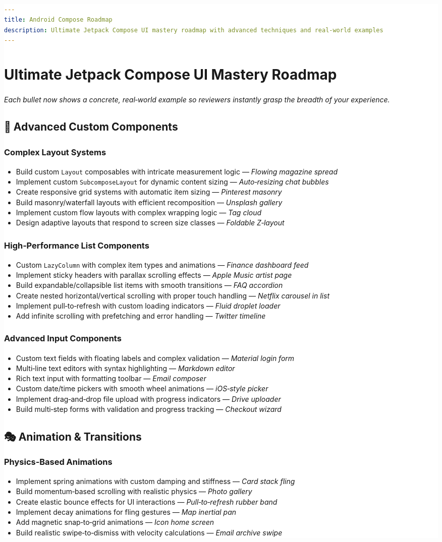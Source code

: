 ```yaml
---
title: Android Compose Roadmap
description: Ultimate Jetpack Compose UI mastery roadmap with advanced techniques and real-world examples
---
```


# Ultimate Jetpack Compose UI Mastery Roadmap

*Each bullet now shows a concrete, real‑world example so reviewers instantly grasp the breadth of your experience.*

## 🎨 Advanced Custom Components

### Complex Layout Systems

* Build custom `Layout` composables with intricate measurement logic — *Flowing magazine spread*
* Implement custom `SubcomposeLayout` for dynamic content sizing — *Auto‑resizing chat bubbles*
* Create responsive grid systems with automatic item sizing — *Pinterest masonry*
* Build masonry/waterfall layouts with efficient recomposition — *Unsplash gallery*
* Implement custom flow layouts with complex wrapping logic — *Tag cloud*
* Design adaptive layouts that respond to screen size classes — *Foldable Z‑layout*

### High‑Performance List Components

* Custom `LazyColumn` with complex item types and animations — *Finance dashboard feed*
* Implement sticky headers with parallax scrolling effects — *Apple Music artist page*
* Build expandable/collapsible list items with smooth transitions — *FAQ accordion*
* Create nested horizontal/vertical scrolling with proper touch handling — *Netflix carousel in list*
* Implement pull‑to‑refresh with custom loading indicators — *Fluid droplet loader*
* Add infinite scrolling with prefetching and error handling — *Twitter timeline*

### Advanced Input Components

* Custom text fields with floating labels and complex validation — *Material login form*
* Multi‑line text editors with syntax highlighting — *Markdown editor*
* Rich text input with formatting toolbar — *Email composer*
* Custom date/time pickers with smooth wheel animations — *iOS‑style picker*
* Implement drag‑and‑drop file upload with progress indicators — *Drive uploader*
* Build multi‑step forms with validation and progress tracking — *Checkout wizard*

## 🎭 Animation & Transitions

### Physics‑Based Animations

* Implement spring animations with custom damping and stiffness — *Card stack fling*
* Build momentum‑based scrolling with realistic physics — *Photo gallery*
* Create elastic bounce effects for UI interactions — *Pull‑to‑refresh rubber band*
* Implement decay animations for fling gestures — *Map inertial pan*
* Add magnetic snap‑to‑grid animations — *Icon home screen*
* Build realistic swipe‑to‑dismiss with velocity calculations — *Email archive swipe*
